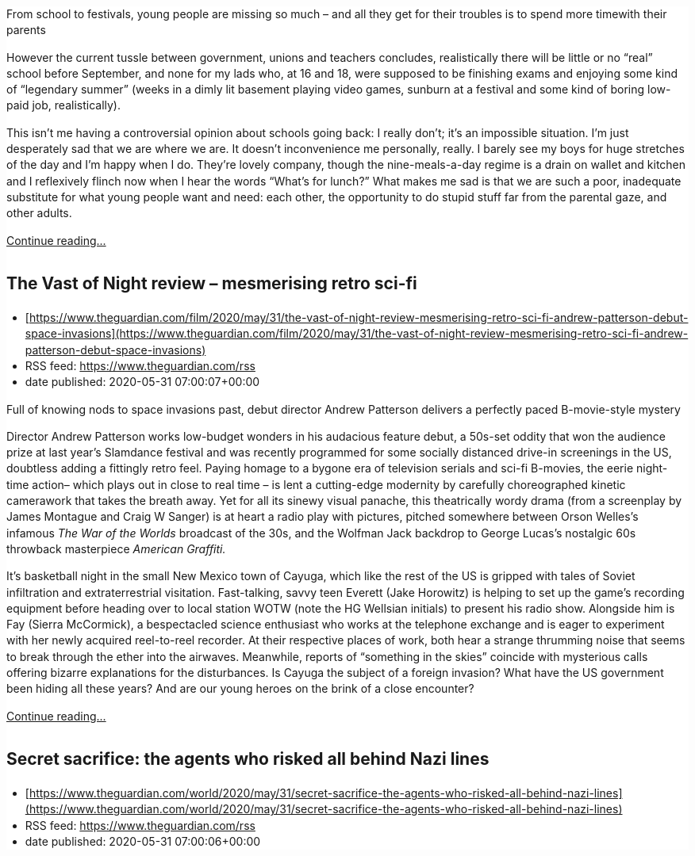 <p>From school to festivals, young people are missing so much – and all they get for their troubles is to spend more timewith their parents</p><p>However the current tussle between government, unions and teachers concludes, realistically there will be little or no “real” school before September, and none for my lads who, at 16 and 18, were supposed to be finishing exams and enjoying some kind of “legendary summer” (weeks in a dimly lit basement playing video games, sunburn at a festival and some kind of boring low-paid job, realistically).</p><p>This isn’t me having a controversial opinion about schools going back: I really don’t; it’s an impossible situation. I’m just desperately sad that we are where we are. It doesn’t inconvenience me personally, really. I barely see my boys for huge stretches of the day and I’m happy when I do. They’re lovely company, though the nine-meals-a-day regime is a drain on wallet and kitchen and I reflexively flinch now when I hear the words “What’s for lunch?” What makes me sad is that we are such a poor, inadequate substitute for what young people want and need: each other, the opportunity to do stupid stuff far from the parental gaze, and other adults.</p> <a href="https://www.theguardian.com/lifeandstyle/2020/may/31/stuck-at-home-with-teens-here-are-a-few-distraction-tactics-">Continue reading...</a>

## The Vast of Night review – mesmerising retro sci-fi
 - [https://www.theguardian.com/film/2020/may/31/the-vast-of-night-review-mesmerising-retro-sci-fi-andrew-patterson-debut-space-invasions](https://www.theguardian.com/film/2020/may/31/the-vast-of-night-review-mesmerising-retro-sci-fi-andrew-patterson-debut-space-invasions)
 - RSS feed: https://www.theguardian.com/rss
 - date published: 2020-05-31 07:00:07+00:00

<p>Full of knowing nods to space invasions past, debut director Andrew Patterson delivers a perfectly paced B-movie-style mystery</p><p>Director Andrew Patterson works low-budget wonders in his audacious feature debut, a 50s-set oddity that won the audience prize at last year’s Slamdance festival and was recently programmed for some socially distanced drive-in screenings in the US, doubtless adding a fittingly retro feel. Paying homage to a bygone era of television serials and sci-fi B-movies, the eerie night-time action– which plays out in close to real time – is lent a cutting-edge modernity by carefully choreographed kinetic camerawork that takes the breath away. Yet for all its sinewy visual panache, this theatrically wordy drama (from a screenplay by James Montague and Craig W Sanger) is at heart a radio play with pictures, pitched somewhere between Orson Welles’s infamous&nbsp;<em>The War of the Worlds</em>&nbsp;broadcast of the 30s, and the Wolfman Jack backdrop to George Lucas’s nostalgic 60s throwback masterpiece&nbsp;<em>American Graffiti.</em></p><p>It’s basketball night in the small New Mexico town of Cayuga, which like the rest of the US is gripped with tales of Soviet infiltration and extraterrestrial visitation. Fast-talking, savvy teen Everett (Jake Horowitz) is helping to set up the game’s recording equipment before heading over to local station WOTW (note the HG Wellsian initials) to present his radio show. Alongside him is Fay (Sierra McCormick), a bespectacled science enthusiast who works at the telephone exchange and is eager to experiment with her newly acquired reel-to-reel recorder. At their respective places of work, both hear a strange thrumming noise that seems to break through the ether into the airwaves. Meanwhile, reports of “something in the skies” coincide with mysterious calls offering bizarre explanations for the disturbances. Is Cayuga the subject of a foreign invasion? What have the US government been hiding all these years? And are our young heroes on the brink of a close encounter?</p> <a href="https://www.theguardian.com/film/2020/may/31/the-vast-of-night-review-mesmerising-retro-sci-fi-andrew-patterson-debut-space-invasions">Continue reading...</a>

## Secret sacrifice: the agents who risked all behind Nazi lines
 - [https://www.theguardian.com/world/2020/may/31/secret-sacrifice-the-agents-who-risked-all-behind-nazi-lines](https://www.theguardian.com/world/2020/may/31/secret-sacrifice-the-agents-who-risked-all-behind-nazi-lines)
 - RSS feed: https://www.theguardian.com/rss
 - date published: 2020-05-31 07:00:06+00:00
